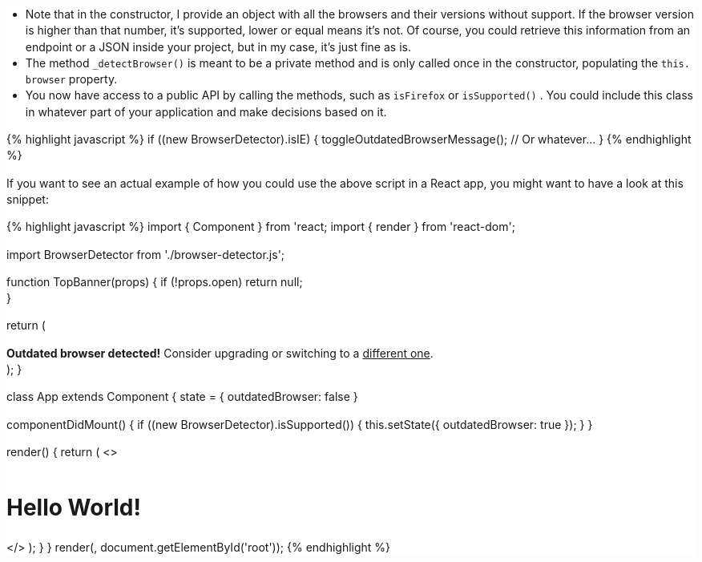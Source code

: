 * Note that in the constructor, I provide an object with all the browsers and their versions without support. If the browser version is higher than that number, it’s supported, lower or equal means it’s not. Of course, you could retrieve this information from an endpoint or a JSON inside your project, but in my case, it’s just fine as is.
* The method `_detectBrowser()` is meant to be a private method and is only called once in the constructor, populating the `this.browser` property.
* You now have access to a public API by calling the methods, such as `isFirefox` or `isSupported()` . You could include this class in whatever part of your application and make decisions based on it.

{% highlight javascript %}
if ((new BrowserDetector).isIE) {
  toggleOutdatedBrowserMessage(); // Or whatever...
}
{% endhighlight %}

If you want to see an actual example of how you could use the above script in a React app, you might want to have a look at this snippet:

{% highlight javascript %}
import { Component } from 'react;
import { render } from 'react-dom';

import BrowserDetector from './browser-detector.js';

function TopBanner(props) {
  if (!props.open)
    return null;  
  }
  
  return (
    <div role="alert">
      <strong>Outdated browser detected!</strong>
      Consider upgrading or switching to a <a href="http://outdatedbrowser.com/en">different one</a>.
    </div>
  );
}

class App extends Component {
  state = {
    outdatedBrowser: false
  }
  
  componentDidMount() {
    if ((new BrowserDetector).isSupported()) {
      this.setState({
        outdatedBrowser: true
      });
    }
  }

  render() {
    return (
      <>
        <TopBanner open={this.state.outdatedBrowser} />
        <h1>Hello World!</h1>
      </>
     );
  }
}
render(<App />, document.getElementById('root'));
{% endhighlight %}
